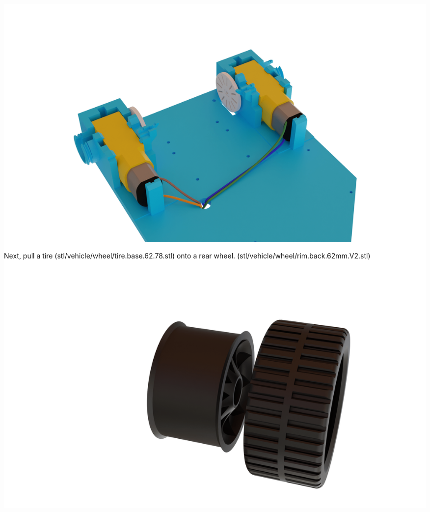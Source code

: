 ![Insert the wheel encoder 2](images/insert_wheel_encoder_2.png)

Next, pull a tire (stl/vehicle/wheel/tire.base.62.78.stl) onto a rear wheel. (stl/vehicle/wheel/rim.back.62mm.V2.stl)

![Pull a tire onto a rear wheel](images/rear_wheel_1.png)
